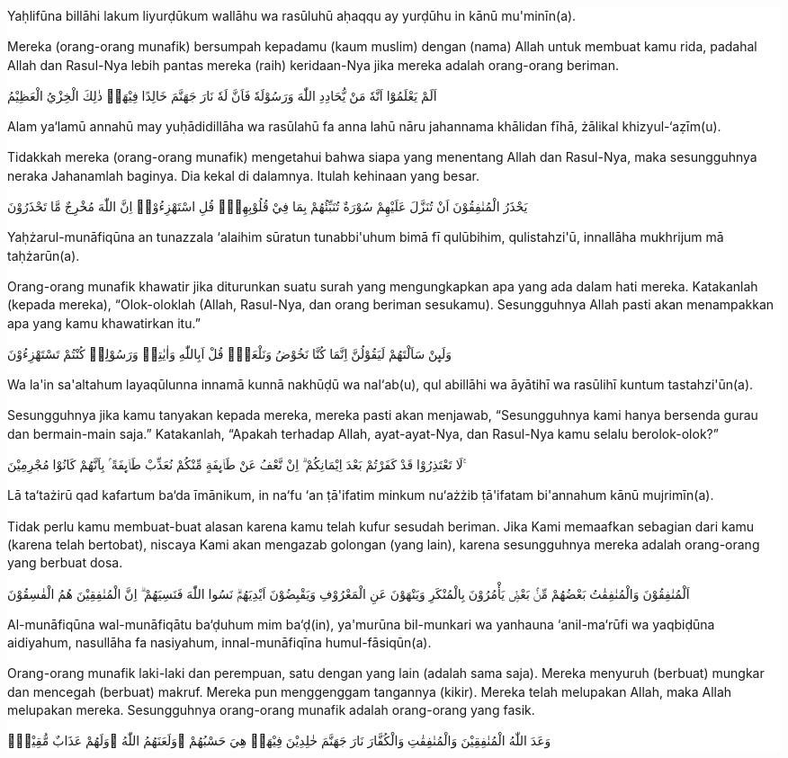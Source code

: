 Yaḥlifūna billāhi lakum liyurḍūkum wallāhu wa rasūluhū aḥaqqu ay yurḍūhu in kānū mu'minīn(a).

Mereka (orang-orang munafik) bersumpah kepadamu (kaum muslim) dengan (nama) Allah untuk membuat kamu rida, padahal Allah dan Rasul-Nya lebih pantas mereka (raih) keridaan-Nya jika mereka adalah orang-orang beriman.

اَلَمْ يَعْلَمُوْٓا اَنَّهٗ مَنْ يُّحَادِدِ اللّٰهَ وَرَسُوْلَهٗ فَاَنَّ لَهٗ نَارَ جَهَنَّمَ خَالِدًا فِيْهَاۗ ذٰلِكَ الْخِزْيُ الْعَظِيْمُ

Alam ya‘lamū annahū may yuḥādidillāha wa rasūlahū fa anna lahū nāru jahannama khālidan fīhā, żālikal khizyul-‘aẓīm(u).

Tidakkah mereka (orang-orang munafik) mengetahui bahwa siapa yang menentang Allah dan Rasul-Nya, maka sesungguhnya neraka Jahanamlah baginya. Dia kekal di dalamnya. Itulah kehinaan yang besar.

يَحْذَرُ الْمُنٰفِقُوْنَ اَنْ تُنَزَّلَ عَلَيْهِمْ سُوْرَةٌ تُنَبِّئُهُمْ بِمَا فِيْ قُلُوْبِهِمْۗ قُلِ اسْتَهْزِءُوْاۚ اِنَّ اللّٰهَ مُخْرِجٌ مَّا تَحْذَرُوْنَ

Yaḥżarul-munāfiqūna an tunazzala ‘alaihim sūratun tunabbi'uhum bimā fī qulūbihim, qulistahzi'ū, innallāha mukhrijum mā taḥżarūn(a).

Orang-orang munafik khawatir jika diturunkan suatu surah yang mengungkapkan apa yang ada dalam hati mereka. Katakanlah (kepada mereka), “Olok-oloklah (Allah, Rasul-Nya, dan orang beriman sesukamu). Sesungguhnya Allah pasti akan menampakkan apa yang kamu khawatirkan itu.”

وَلَىِٕنْ سَاَلْتَهُمْ لَيَقُوْلُنَّ اِنَّمَا كُنَّا نَخُوْضُ وَنَلْعَبُۗ قُلْ اَبِاللّٰهِ وَاٰيٰتِهٖ وَرَسُوْلِهٖ كُنْتُمْ تَسْتَهْزِءُوْنَ

Wa la'in sa'altahum layaqūlunna innamā kunnā nakhūḍū wa nal‘ab(u), qul abillāhi wa āyātihī wa rasūlihī kuntum tastahzi'ūn(a).

Sesungguhnya jika kamu tanyakan kepada mereka, mereka pasti akan menjawab, “Sesungguhnya kami hanya bersenda gurau dan bermain-main saja.” Katakanlah, “Apakah terhadap Allah, ayat-ayat-Nya, dan Rasul-Nya kamu selalu berolok-olok?”

لَا تَعْتَذِرُوْا قَدْ كَفَرْتُمْ بَعْدَ اِيْمَانِكُمْ ۗ اِنْ نَّعْفُ عَنْ طَاۤىِٕفَةٍ مِّنْكُمْ نُعَذِّبْ طَاۤىِٕفَةً ۢ بِاَنَّهُمْ كَانُوْا مُجْرِمِيْنَ ࣖ

Lā ta‘tażirū qad kafartum ba‘da īmānikum, in na‘fu ‘an ṭā'ifatim minkum nu‘ażżib ṭā'ifatam bi'annahum kānū mujrimīn(a).

Tidak perlu kamu membuat-buat alasan karena kamu telah kufur sesudah beriman. Jika Kami memaafkan sebagian dari kamu (karena telah bertobat), niscaya Kami akan mengazab golongan (yang lain), karena sesungguhnya mereka adalah orang-orang yang berbuat dosa.

اَلْمُنٰفِقُوْنَ وَالْمُنٰفِقٰتُ بَعْضُهُمْ مِّنْۢ بَعْضٍۘ يَأْمُرُوْنَ بِالْمُنْكَرِ وَيَنْهَوْنَ عَنِ الْمَعْرُوْفِ وَيَقْبِضُوْنَ اَيْدِيَهُمْۗ نَسُوا اللّٰهَ فَنَسِيَهُمْ ۗ اِنَّ الْمُنٰفِقِيْنَ هُمُ الْفٰسِقُوْنَ

Al-munāfiqūna wal-munāfiqātu ba‘ḍuhum mim ba‘ḍ(in), ya'murūna bil-munkari wa yanhauna ‘anil-ma‘rūfi wa yaqbiḍūna aidiyahum, nasullāha fa nasiyahum, innal-munāfiqīna humul-fāsiqūn(a).

Orang-orang munafik laki-laki dan perempuan, satu dengan yang lain (adalah sama saja). Mereka menyuruh (berbuat) mungkar dan mencegah (berbuat) makruf. Mereka pun menggenggam tangannya (kikir). Mereka telah melupakan Allah, maka Allah melupakan mereka. Sesungguhnya orang-orang munafik adalah orang-orang yang fasik.

وَعَدَ اللّٰهُ الْمُنٰفِقِيْنَ وَالْمُنٰفِقٰتِ وَالْكُفَّارَ نَارَ جَهَنَّمَ خٰلِدِيْنَ فِيْهَاۗ هِيَ حَسْبُهُمْ ۚوَلَعَنَهُمُ اللّٰهُ ۚوَلَهُمْ عَذَابٌ مُّقِيْمٌۙ
